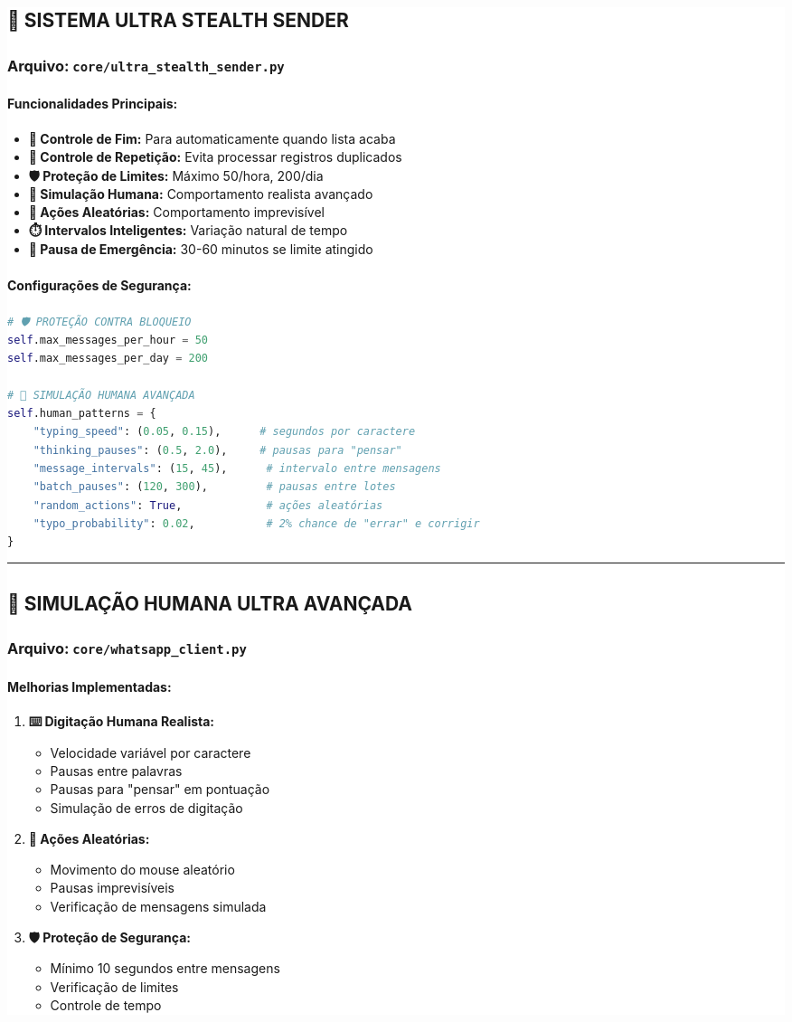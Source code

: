 
## 🚀 **SISTEMA ULTRA STEALTH SENDER**

### **Arquivo:** `core/ultra_stealth_sender.py`

#### **Funcionalidades Principais:**

- **🛑 Controle de Fim:** Para automaticamente quando lista acaba
- **🔄 Controle de Repetição:** Evita processar registros duplicados
- **🛡️ Proteção de Limites:** Máximo 50/hora, 200/dia
- **🤖 Simulação Humana:** Comportamento realista avançado
- **🎲 Ações Aleatórias:** Comportamento imprevisível
- **⏱️ Intervalos Inteligentes:** Variação natural de tempo
- **🚨 Pausa de Emergência:** 30-60 minutos se limite atingido

#### **Configurações de Segurança:**
```python
# 🛡️ PROTEÇÃO CONTRA BLOQUEIO
self.max_messages_per_hour = 50
self.max_messages_per_day = 200

# 🤖 SIMULAÇÃO HUMANA AVANÇADA
self.human_patterns = {
    "typing_speed": (0.05, 0.15),      # segundos por caractere
    "thinking_pauses": (0.5, 2.0),     # pausas para "pensar"
    "message_intervals": (15, 45),      # intervalo entre mensagens
    "batch_pauses": (120, 300),         # pausas entre lotes
    "random_actions": True,             # ações aleatórias
    "typo_probability": 0.02,           # 2% chance de "errar" e corrigir
}
```

---

## 🤖 **SIMULAÇÃO HUMANA ULTRA AVANÇADA**

### **Arquivo:** `core/whatsapp_client.py`

#### **Melhorias Implementadas:**

1. **⌨️ Digitação Humana Realista:**
   - Velocidade variável por caractere
   - Pausas entre palavras
   - Pausas para "pensar" em pontuação
   - Simulação de erros de digitação

2. **🎲 Ações Aleatórias:**
   - Movimento do mouse aleatório
   - Pausas imprevisíveis
   - Verificação de mensagens simulada

3. **🛡️ Proteção de Segurança:**
   - Mínimo 10 segundos entre mensagens
   - Verificação de limites
   - Controle de tempo
